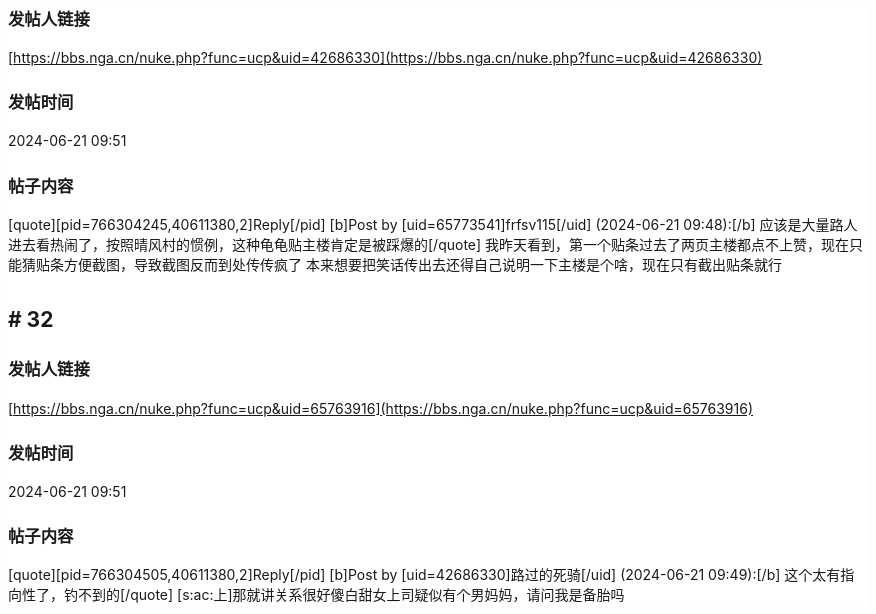 ### 发帖人链接
[https://bbs.nga.cn/nuke.php?func=ucp&uid=42686330](https://bbs.nga.cn/nuke.php?func=ucp&uid=42686330)
### 发帖时间
2024-06-21 09:51
### 帖子内容
[quote][pid=766304245,40611380,2]Reply[/pid] [b]Post by [uid=65773541]frfsv115[/uid] (2024-06-21 09:48):[/b]
应该是大量路人进去看热闹了，按照晴风村的惯例，这种龟龟贴主楼肯定是被踩爆的[/quote]
我昨天看到，第一个贴条过去了两页主楼都点不上赞，现在只能猜贴条方便截图，导致截图反而到处传传疯了
本来想要把笑话传出去还得自己说明一下主楼是个啥，现在只有截出贴条就行
## \# 32
### 发帖人链接
[https://bbs.nga.cn/nuke.php?func=ucp&uid=65763916](https://bbs.nga.cn/nuke.php?func=ucp&uid=65763916)
### 发帖时间
2024-06-21 09:51
### 帖子内容
[quote][pid=766304505,40611380,2]Reply[/pid] [b]Post by [uid=42686330]路过的死骑[/uid] (2024-06-21 09:49):[/b]
这个太有指向性了，钓不到的[/quote]
[s:ac:上]那就讲关系很好傻白甜女上司疑似有个男妈妈，请问我是备胎吗
